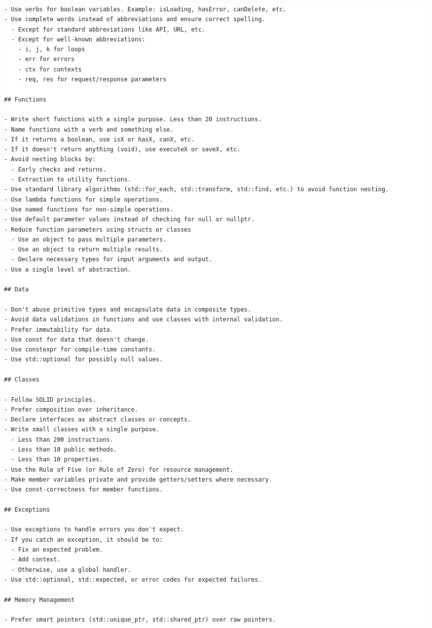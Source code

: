 ```
- Use verbs for boolean variables. Example: isLoading, hasError, canDelete, etc.
- Use complete words instead of abbreviations and ensure correct spelling.
  - Except for standard abbreviations like API, URL, etc.
  - Except for well-known abbreviations:
    - i, j, k for loops
    - err for errors
    - ctx for contexts
    - req, res for request/response parameters

## Functions

- Write short functions with a single purpose. Less than 20 instructions.
- Name functions with a verb and something else.
- If it returns a boolean, use isX or hasX, canX, etc.
- If it doesn't return anything (void), use executeX or saveX, etc.
- Avoid nesting blocks by:
  - Early checks and returns.
  - Extraction to utility functions.
- Use standard library algorithms (std::for_each, std::transform, std::find, etc.) to avoid function nesting.
- Use lambda functions for simple operations.
- Use named functions for non-simple operations.
- Use default parameter values instead of checking for null or nullptr.
- Reduce function parameters using structs or classes
  - Use an object to pass multiple parameters.
  - Use an object to return multiple results.
  - Declare necessary types for input arguments and output.
- Use a single level of abstraction.

## Data

- Don't abuse primitive types and encapsulate data in composite types.
- Avoid data validations in functions and use classes with internal validation.
- Prefer immutability for data.
- Use const for data that doesn't change.
- Use constexpr for compile-time constants.
- Use std::optional for possibly null values.

## Classes

- Follow SOLID principles.
- Prefer composition over inheritance.
- Declare interfaces as abstract classes or concepts.
- Write small classes with a single purpose.
  - Less than 200 instructions.
  - Less than 10 public methods.
  - Less than 10 properties.
- Use the Rule of Five (or Rule of Zero) for resource management.
- Make member variables private and provide getters/setters where necessary.
- Use const-correctness for member functions.

## Exceptions

- Use exceptions to handle errors you don't expect.
- If you catch an exception, it should be to:
  - Fix an expected problem.
  - Add context.
  - Otherwise, use a global handler.
- Use std::optional, std::expected, or error codes for expected failures.

## Memory Management

- Prefer smart pointers (std::unique_ptr, std::shared_ptr) over raw pointers.
```